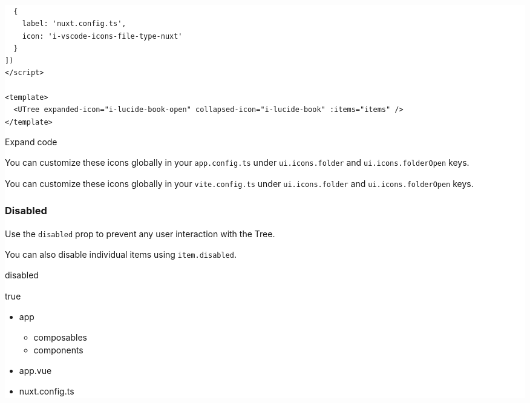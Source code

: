       {
        label: 'nuxt.config.ts',
        icon: 'i-vscode-icons-file-type-nuxt'
      }
    ])
    </script>
    
    <template>
      <UTree expanded-icon="i-lucide-book-open" collapsed-icon="i-lucide-book" :items="items" />
    </template>
    

Expand code

[](/getting-started/icons/nuxt#theme)You can customize these icons globally in
your `app.config.ts` under `ui.icons.folder` and `ui.icons.folderOpen` keys.

[](/getting-started/icons/vue#theme)You can customize these icons globally in
your `vite.config.ts` under `ui.icons.folder` and `ui.icons.folderOpen` keys.

### Disabled

Use the `disabled` prop to prevent any user interaction with the Tree.

You can also disable individual items using `item.disabled`.

disabled

true

  * app
    * composables
    * components
  * app.vue
  * nuxt.config.ts

    
    
    <script setup lang="ts">
    const items = ref([
      {
        label: 'app',
        icon: 'i-lucide-folder',
        defaultExpanded: true,
        children: [
          {
            label: 'composables',
            icon: 'i-lucide-folder',
            children: [
              {
                label: 'useAuth.ts',
                icon: 'i-vscode-icons-file-type-typescript'
              },
              {
                label: 'useUser.ts',
                icon: 'i-vscode-icons-file-type-typescript'
              }
            ]
          },
          {
            label: 'components',
            icon: 'i-lucide-folder',
            children: [
              {
                label: 'Home',
                icon: 'i-lucide-folder',
                children: [
                  {
                    label: 'Card.vue',